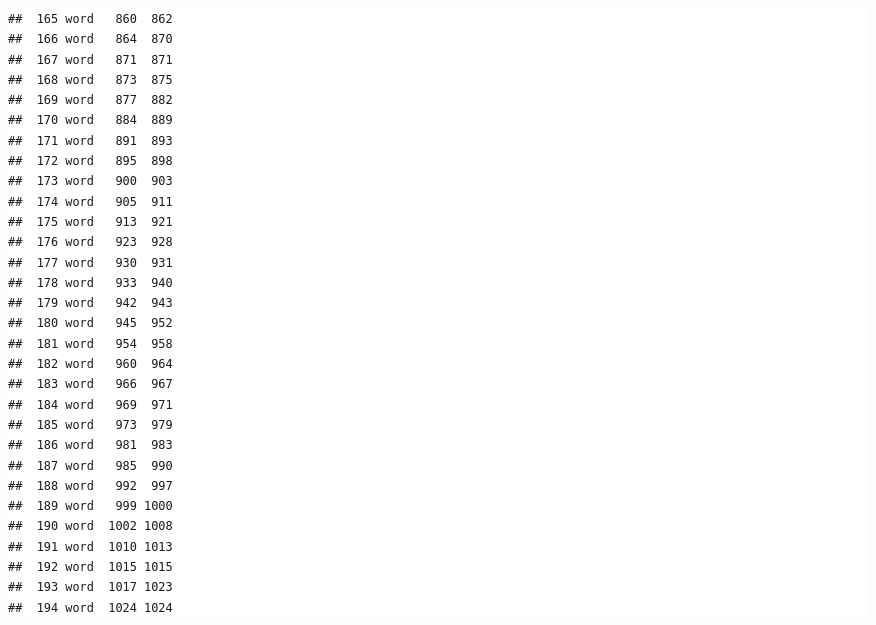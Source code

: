     ##  165 word   860  862 
    ##  166 word   864  870 
    ##  167 word   871  871 
    ##  168 word   873  875 
    ##  169 word   877  882 
    ##  170 word   884  889 
    ##  171 word   891  893 
    ##  172 word   895  898 
    ##  173 word   900  903 
    ##  174 word   905  911 
    ##  175 word   913  921 
    ##  176 word   923  928 
    ##  177 word   930  931 
    ##  178 word   933  940 
    ##  179 word   942  943 
    ##  180 word   945  952 
    ##  181 word   954  958 
    ##  182 word   960  964 
    ##  183 word   966  967 
    ##  184 word   969  971 
    ##  185 word   973  979 
    ##  186 word   981  983 
    ##  187 word   985  990 
    ##  188 word   992  997 
    ##  189 word   999 1000 
    ##  190 word  1002 1008 
    ##  191 word  1010 1013 
    ##  192 word  1015 1015 
    ##  193 word  1017 1023 
    ##  194 word  1024 1024 